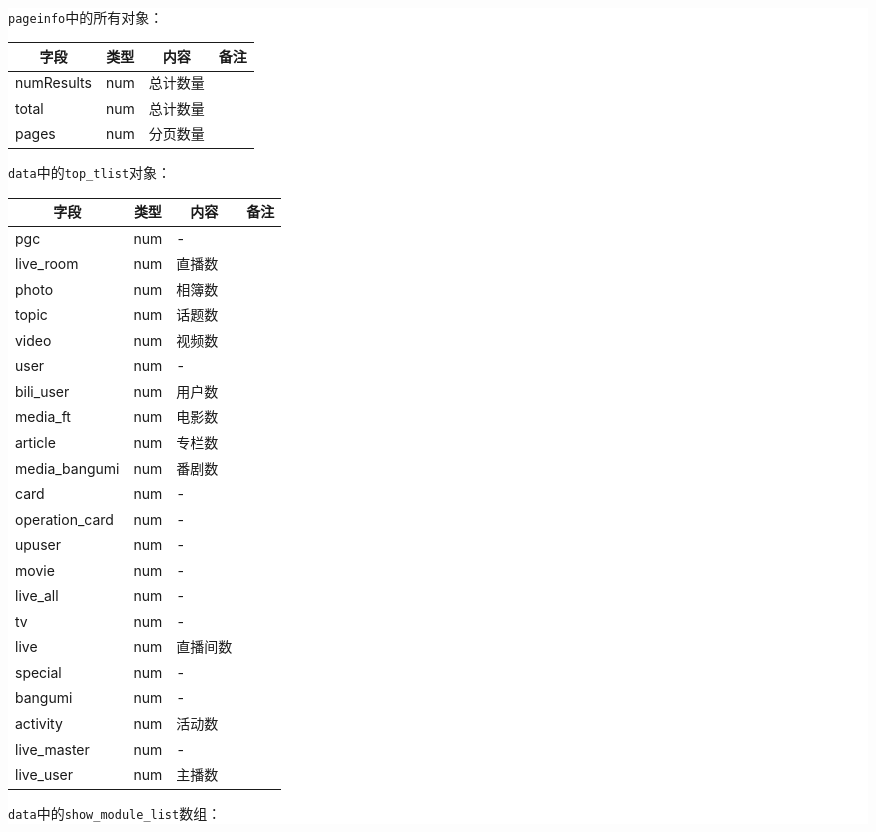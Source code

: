 `pageinfo`中的所有对象：

| 字段       | 类型 | 内容     | 备注 |
| ---------- | ---- | -------- | ---- |
| numResults | num  | 总计数量 |      |
| total      | num  | 总计数量 |      |
| pages      | num  | 分页数量 |      |

`data`中的`top_tlist`对象：

| 字段           | 类型 | 内容     | 备注 |
| -------------- | ---- | -------- | ---- |
| pgc            | num  | -        |      |
| live_room      | num  | 直播数   |      |
| photo          | num  | 相簿数   |      |
| topic          | num  | 话题数   |      |
| video          | num  | 视频数   |      |
| user           | num  | -        |      |
| bili_user      | num  | 用户数   |      |
| media_ft       | num  | 电影数   |      |
| article        | num  | 专栏数   |      |
| media_bangumi  | num  | 番剧数   |      |
| card           | num  | -        |      |
| operation_card | num  | -        |      |
| upuser         | num  | -        |      |
| movie          | num  | -        |      |
| live_all       | num  | -        |      |
| tv             | num  | -        |      |
| live           | num  | 直播间数 |      |
| special        | num  | -        |      |
| bangumi        | num  | -        |      |
| activity       | num  | 活动数   |      |
| live_master    | num  | -        |      |
| live_user      | num  | 主播数   |      |

`data`中的`show_module_list`数组：
